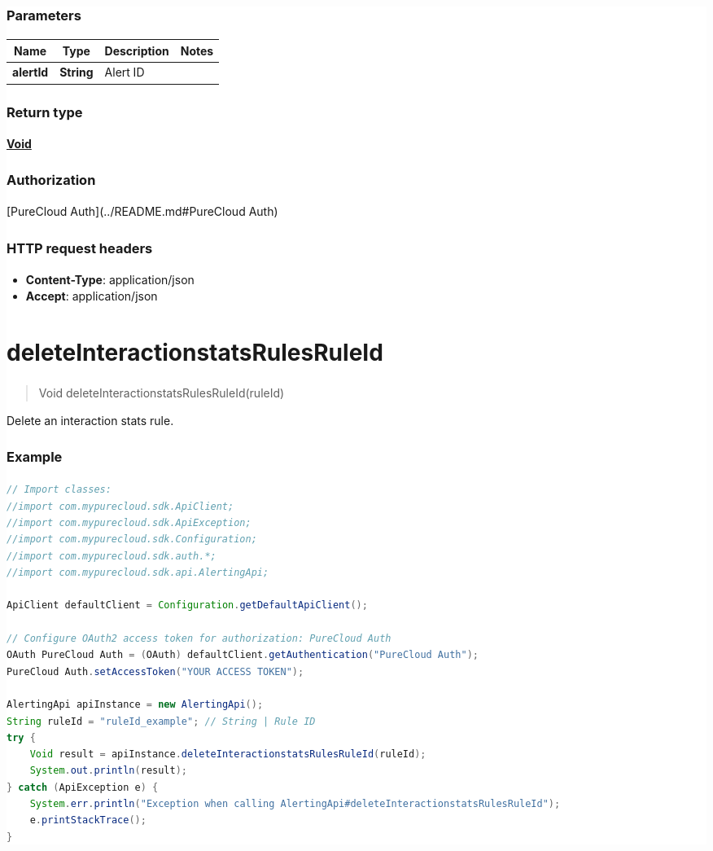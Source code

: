 ### Parameters

Name | Type | Description  | Notes
------------- | ------------- | ------------- | -------------
 **alertId** | **String**| Alert ID |

### Return type

[**Void**](.md)

### Authorization

[PureCloud Auth](../README.md#PureCloud Auth)

### HTTP request headers

 - **Content-Type**: application/json
 - **Accept**: application/json

<a name="deleteInteractionstatsRulesRuleId"></a>
# **deleteInteractionstatsRulesRuleId**
> Void deleteInteractionstatsRulesRuleId(ruleId)

Delete an interaction stats rule.



### Example
```java
// Import classes:
//import com.mypurecloud.sdk.ApiClient;
//import com.mypurecloud.sdk.ApiException;
//import com.mypurecloud.sdk.Configuration;
//import com.mypurecloud.sdk.auth.*;
//import com.mypurecloud.sdk.api.AlertingApi;

ApiClient defaultClient = Configuration.getDefaultApiClient();

// Configure OAuth2 access token for authorization: PureCloud Auth
OAuth PureCloud Auth = (OAuth) defaultClient.getAuthentication("PureCloud Auth");
PureCloud Auth.setAccessToken("YOUR ACCESS TOKEN");

AlertingApi apiInstance = new AlertingApi();
String ruleId = "ruleId_example"; // String | Rule ID
try {
    Void result = apiInstance.deleteInteractionstatsRulesRuleId(ruleId);
    System.out.println(result);
} catch (ApiException e) {
    System.err.println("Exception when calling AlertingApi#deleteInteractionstatsRulesRuleId");
    e.printStackTrace();
}
```
